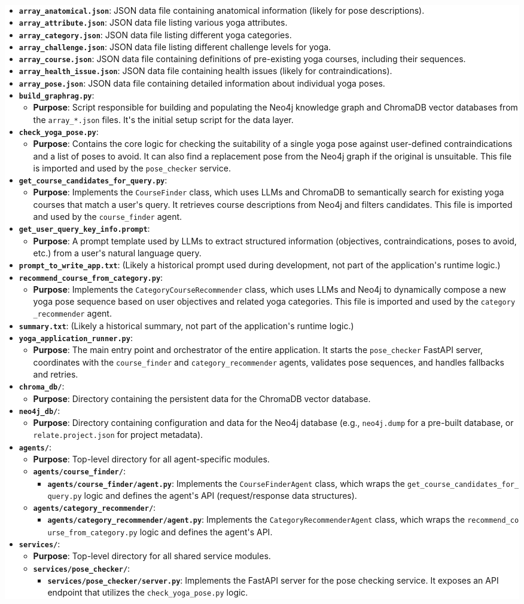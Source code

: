 *   **`array_anatomical.json`**: JSON data file containing anatomical information (likely for pose descriptions).
*   **`array_attribute.json`**: JSON data file listing various yoga attributes.
*   **`array_category.json`**: JSON data file listing different yoga categories.
*   **`array_challenge.json`**: JSON data file listing different challenge levels for yoga.
*   **`array_course.json`**: JSON data file containing definitions of pre-existing yoga courses, including their sequences.
*   **`array_health_issue.json`**: JSON data file containing health issues (likely for contraindications).
*   **`array_pose.json`**: JSON data file containing detailed information about individual yoga poses.
*   **`build_graphrag.py`**:
    *   **Purpose**: Script responsible for building and populating the Neo4j knowledge graph and ChromaDB vector databases from the `array_*.json` files. It's the initial setup script for the data layer.
*   **`check_yoga_pose.py`**:
    *   **Purpose**: Contains the core logic for checking the suitability of a single yoga pose against user-defined contraindications and a list of poses to avoid. It can also find a replacement pose from the Neo4j graph if the original is unsuitable. This file is imported and used by the `pose_checker` service.
*   **`get_course_candidates_for_query.py`**:
    *   **Purpose**: Implements the `CourseFinder` class, which uses LLMs and ChromaDB to semantically search for existing yoga courses that match a user's query. It retrieves course descriptions from Neo4j and filters candidates. This file is imported and used by the `course_finder` agent.
*   **`get_user_query_key_info.prompt`**:
    *   **Purpose**: A prompt template used by LLMs to extract structured information (objectives, contraindications, poses to avoid, etc.) from a user's natural language query.
*   **`prompt_to_write_app.txt`**: (Likely a historical prompt used during development, not part of the application's runtime logic.)
*   **`recommend_course_from_category.py`**:
    *   **Purpose**: Implements the `CategoryCourseRecommender` class, which uses LLMs and Neo4j to dynamically compose a new yoga pose sequence based on user objectives and related yoga categories. This file is imported and used by the `category_recommender` agent.
*   **`summary.txt`**: (Likely a historical summary, not part of the application's runtime logic.)
*   **`yoga_application_runner.py`**:
    *   **Purpose**: The main entry point and orchestrator of the entire application. It starts the `pose_checker` FastAPI server, coordinates with the `course_finder` and `category_recommender` agents, validates pose sequences, and handles fallbacks and retries.
*   **`chroma_db/`**:
    *   **Purpose**: Directory containing the persistent data for the ChromaDB vector database.
*   **`neo4j_db/`**:
    *   **Purpose**: Directory containing configuration and data for the Neo4j database (e.g., `neo4j.dump` for a pre-built database, or `relate.project.json` for project metadata).
*   **`agents/`**:
    *   **Purpose**: Top-level directory for all agent-specific modules.
    *   **`agents/course_finder/`**:
        *   **`agents/course_finder/agent.py`**: Implements the `CourseFinderAgent` class, which wraps the `get_course_candidates_for_query.py` logic and defines the agent's API (request/response data structures).
    *   **`agents/category_recommender/`**:
        *   **`agents/category_recommender/agent.py`**: Implements the `CategoryRecommenderAgent` class, which wraps the `recommend_course_from_category.py` logic and defines the agent's API.
*   **`services/`**:
    *   **Purpose**: Top-level directory for all shared service modules.
    *   **`services/pose_checker/`**:
        *   **`services/pose_checker/server.py`**: Implements the FastAPI server for the pose checking service. It exposes an API endpoint that utilizes the `check_yoga_pose.py` logic.
